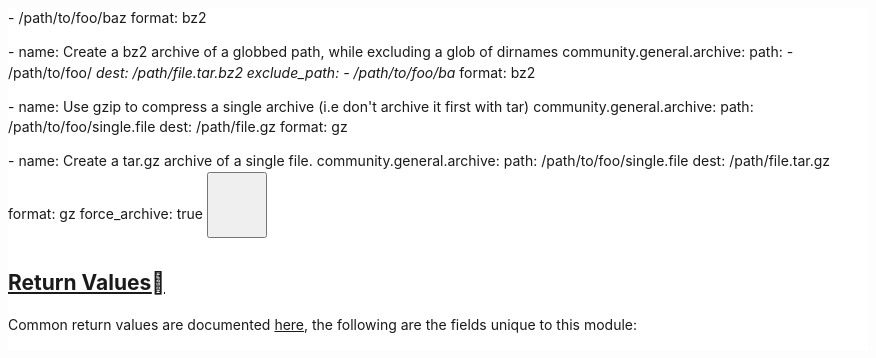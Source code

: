 <span class="w">    </span><span class="p p-Indicator">-</span><span class="w"> </span><span class="l l-Scalar l-Scalar-Plain">/path/to/foo/baz</span>
<span class="w">    </span><span class="nt">format</span><span class="p">:</span><span class="w"> </span><span class="l l-Scalar l-Scalar-Plain">bz2</span>

<span class="p p-Indicator">-</span><span class="w"> </span><span class="nt">name</span><span class="p">:</span><span class="w"> </span><span class="l l-Scalar l-Scalar-Plain">Create a bz2 archive of a globbed path, while excluding a glob of dirnames</span>
<span class="w">  </span><span class="nt">community.general.archive</span><span class="p">:</span>
<span class="w">    </span><span class="nt">path</span><span class="p">:</span>
<span class="w">    </span><span class="p p-Indicator">-</span><span class="w"> </span><span class="l l-Scalar l-Scalar-Plain">/path/to/foo/*</span>
<span class="w">    </span><span class="nt">dest</span><span class="p">:</span><span class="w"> </span><span class="l l-Scalar l-Scalar-Plain">/path/file.tar.bz2</span>
<span class="w">    </span><span class="nt">exclude_path</span><span class="p">:</span>
<span class="w">    </span><span class="p p-Indicator">-</span><span class="w"> </span><span class="l l-Scalar l-Scalar-Plain">/path/to/foo/ba*</span>
<span class="w">    </span><span class="nt">format</span><span class="p">:</span><span class="w"> </span><span class="l l-Scalar l-Scalar-Plain">bz2</span>

<span class="p p-Indicator">-</span><span class="w"> </span><span class="nt">name</span><span class="p">:</span><span class="w"> </span><span class="l l-Scalar l-Scalar-Plain">Use gzip to compress a single archive (i.e don't archive it first with tar)</span>
<span class="w">  </span><span class="nt">community.general.archive</span><span class="p">:</span>
<span class="w">    </span><span class="nt">path</span><span class="p">:</span><span class="w"> </span><span class="l l-Scalar l-Scalar-Plain">/path/to/foo/single.file</span>
<span class="w">    </span><span class="nt">dest</span><span class="p">:</span><span class="w"> </span><span class="l l-Scalar l-Scalar-Plain">/path/file.gz</span>
<span class="w">    </span><span class="nt">format</span><span class="p">:</span><span class="w"> </span><span class="l l-Scalar l-Scalar-Plain">gz</span>

<span class="p p-Indicator">-</span><span class="w"> </span><span class="nt">name</span><span class="p">:</span><span class="w"> </span><span class="l l-Scalar l-Scalar-Plain">Create a tar.gz archive of a single file.</span>
<span class="w">  </span><span class="nt">community.general.archive</span><span class="p">:</span>
<span class="w">    </span><span class="nt">path</span><span class="p">:</span><span class="w"> </span><span class="l l-Scalar l-Scalar-Plain">/path/to/foo/single.file</span>
<span class="w">    </span><span class="nt">dest</span><span class="p">:</span><span class="w"> </span><span class="l l-Scalar l-Scalar-Plain">/path/file.tar.gz</span>
<span class="w">    </span><span class="nt">format</span><span class="p">:</span><span class="w"> </span><span class="l l-Scalar l-Scalar-Plain">gz</span>
<span class="w">    </span><span class="nt">force_archive</span><span class="p">:</span><span class="w"> </span><span class="l l-Scalar l-Scalar-Plain">true</span>
</pre><button class="copybtn o-tooltip--left" data-tooltip="Copy" data-clipboard-target="#codecell0">
      <svg xmlns="http://www.w3.org/2000/svg" class="icon icon-tabler icon-tabler-copy" width="44" height="44" viewBox="0 0 24 24" stroke-width="1.5" stroke="#000000" fill="none" stroke-linecap="round" stroke-linejoin="round">
  <title>Copy to clipboard</title>
  <path stroke="none" d="M0 0h24v24H0z" fill="none"></path>
  <rect x="8" y="8" width="12" height="12" rx="2"></rect>
  <path d="M16 8v-2a2 2 0 0 0 -2 -2h-8a2 2 0 0 0 -2 2v8a2 2 0 0 0 2 2h2"></path>
</svg>
    </button></div>
</div>
</section>
<section id="return-values">
<h2><a class="toc-backref" href="#id8" role="doc-backlink">Return Values</a><a class="headerlink" href="#return-values" title="Permalink to this heading"></a></h2>
<p>Common return values are documented <a class="reference internal" href="../../../reference_appendices/common_return_values.html#common-return-values"><span class="std std-ref">here</span></a>, the following are the fields unique to this module:</p>
<div class="wy-table-responsive"><table class="longtable ansible-option-table docutils align-default" style="width: 100%">
<thead>